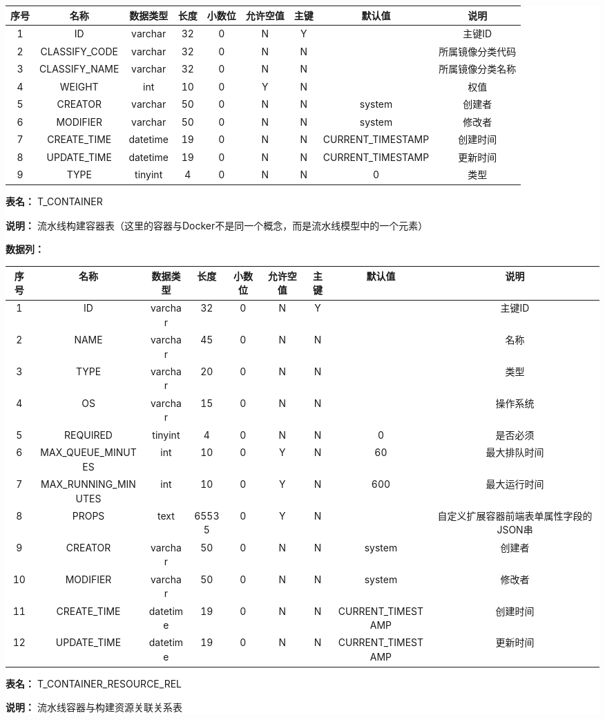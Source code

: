 |  序号 |       名称       |   数据类型   |  长度 | 小数位 | 允许空值 |  主键 |         默认值        |    说明    |
| :-: | :------------: | :------: | :-: | :-: | :--: | :-: | :----------------: | :------: |
|  1  |       ID       |  varchar |  32 |  0  |   N  |  Y  |                    |   主键ID   |
|  2  | CLASSIFY\_CODE |  varchar |  32 |  0  |   N  |  N  |                    | 所属镜像分类代码 |
|  3  | CLASSIFY\_NAME |  varchar |  32 |  0  |   N  |  N  |                    | 所属镜像分类名称 |
|  4  |     WEIGHT     |    int   |  10 |  0  |   Y  |  N  |                    |    权值    |
|  5  |     CREATOR    |  varchar |  50 |  0  |   N  |  N  |       system       |    创建者   |
|  6  |    MODIFIER    |  varchar |  50 |  0  |   N  |  N  |       system       |    修改者   |
|  7  |  CREATE\_TIME  | datetime |  19 |  0  |   N  |  N  | CURRENT\_TIMESTAMP |   创建时间   |
|  8  |  UPDATE\_TIME  | datetime |  19 |  0  |   N  |  N  | CURRENT\_TIMESTAMP |   更新时间   |
|  9  |      TYPE      |  tinyint |  4  |  0  |   N  |  N  |          0         |    类型    |

**表名：** T\_CONTAINER

**说明：** 流水线构建容器表（这里的容器与Docker不是同一个概念，而是流水线模型中的一个元素）

**数据列：**

|  序号 |           名称          |   数据类型   |   长度  | 小数位 | 允许空值 |  主键 |         默认值        |           说明          |
| :-: | :-------------------: | :------: | :---: | :-: | :--: | :-: | :----------------: | :-------------------: |
|  1  |           ID          |  varchar |   32  |  0  |   N  |  Y  |                    |          主键ID         |
|  2  |          NAME         |  varchar |   45  |  0  |   N  |  N  |                    |           名称          |
|  3  |          TYPE         |  varchar |   20  |  0  |   N  |  N  |                    |           类型          |
|  4  |           OS          |  varchar |   15  |  0  |   N  |  N  |                    |          操作系统         |
|  5  |        REQUIRED       |  tinyint |   4   |  0  |   N  |  N  |          0         |          是否必须         |
|  6  |  MAX\_QUEUE\_MINUTES  |    int   |   10  |  0  |   Y  |  N  |         60         |         最大排队时间        |
|  7  | MAX\_RUNNING\_MINUTES |    int   |   10  |  0  |   Y  |  N  |         600        |         最大运行时间        |
|  8  |         PROPS         |   text   | 65535 |  0  |   Y  |  N  |                    | 自定义扩展容器前端表单属性字段的JSON串 |
|  9  |        CREATOR        |  varchar |   50  |  0  |   N  |  N  |       system       |          创建者          |
|  10 |        MODIFIER       |  varchar |   50  |  0  |   N  |  N  |       system       |          修改者          |
|  11 |      CREATE\_TIME     | datetime |   19  |  0  |   N  |  N  | CURRENT\_TIMESTAMP |          创建时间         |
|  12 |      UPDATE\_TIME     | datetime |   19  |  0  |   N  |  N  | CURRENT\_TIMESTAMP |          更新时间         |

**表名：** T\_CONTAINER\_RESOURCE\_REL

**说明：** 流水线容器与构建资源关联关系表
